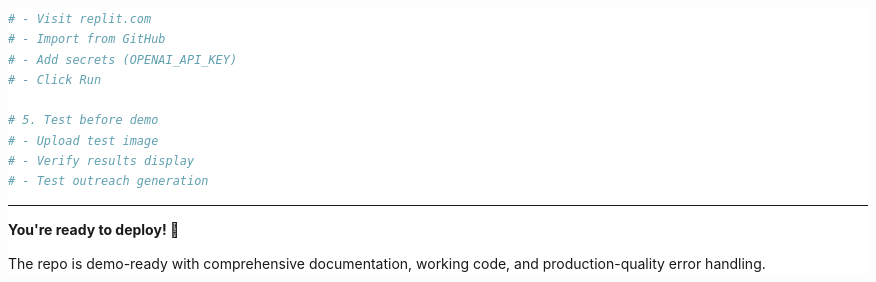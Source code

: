 ```bash
# - Visit replit.com
# - Import from GitHub
# - Add secrets (OPENAI_API_KEY)
# - Click Run

# 5. Test before demo
# - Upload test image
# - Verify results display
# - Test outreach generation
```

---

**You're ready to deploy! 🚀**

The repo is demo-ready with comprehensive documentation, working code, and production-quality error handling.
